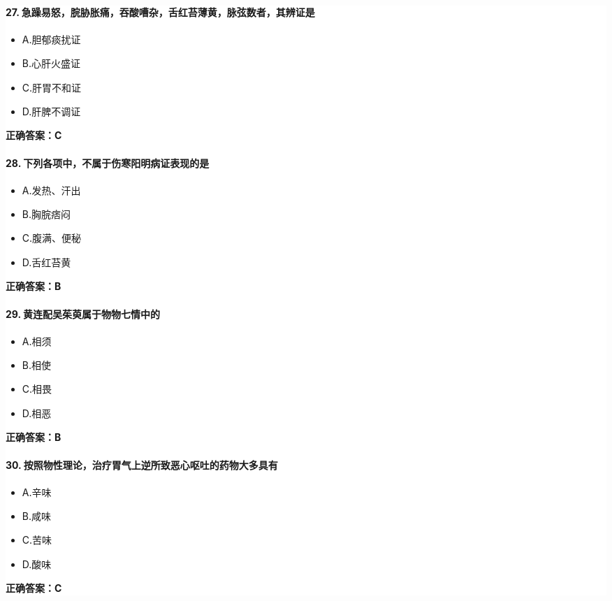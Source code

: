





#### 27. 急躁易怒，脘胁胀痛，吞酸嘈杂，舌红苔薄黄，脉弦数者，其辨证是

* A.胆郁痰扰证

* B.心肝火盛证

* C.肝胃不和证

* D.肝脾不调证

**正确答案：C**







#### 28. 下列各项中，不属于伤寒阳明病证表现的是

* A.发热、汗出

* B.胸脘痞闷

* C.腹满、便秘

* D.舌红苔黄

**正确答案：B**







#### 29. 黄连配吴茱萸属于物物七情中的

* A.相须

* B.相使

* C.相畏

* D.相恶

**正确答案：B**







#### 30. 按照物性理论，治疗胃气上逆所致恶心呕吐的药物大多具有

* A.辛味

* B.咸味

* C.苦味

* D.酸味

**正确答案：C**
